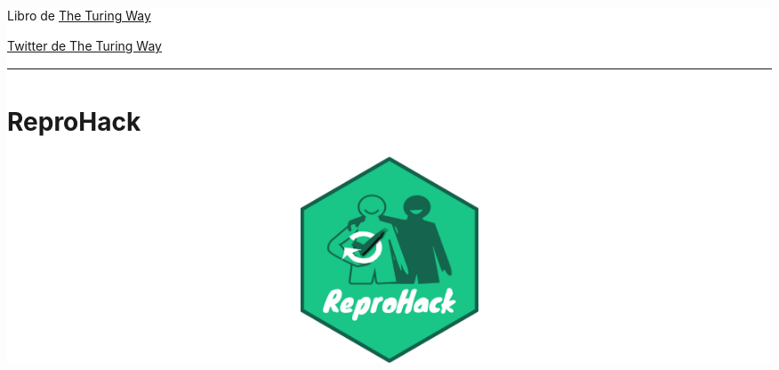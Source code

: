 Libro de [The Turing Way](https://the-turing-way.netlify.app/welcome)

[Twitter de The Turing Way](https://twitter.com/turingway)



---

# ReproHack

<img src="imagenes/reprohack.png" width="200" style="display: block; margin: auto;" />
